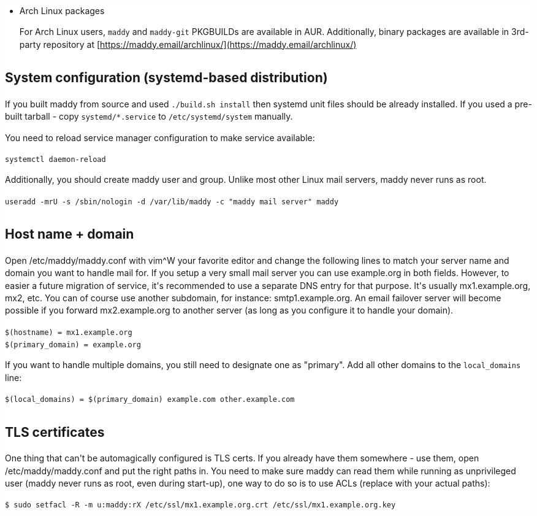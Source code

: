 * Arch Linux packages

	For Arch Linux users, `maddy` and `maddy-git` PKGBUILDs are available
	in AUR. Additionally, binary packages are available in 3rd-party
	repository at [https://maddy.email/archlinux/](https://maddy.email/archlinux/)

## System configuration (systemd-based distribution)

If you built maddy from source and used `./build.sh install` then
systemd unit files should be already installed. If you used
a pre-built tarball - copy `systemd/*.service` to `/etc/systemd/system`
manually.

You need to reload service manager configuration to make service available:

```
systemctl daemon-reload
```

Additionally, you should create maddy user and group. Unlike most other
Linux mail servers, maddy never runs as root.

```
useradd -mrU -s /sbin/nologin -d /var/lib/maddy -c "maddy mail server" maddy
```

## Host name + domain

Open /etc/maddy/maddy.conf with vim^W your favorite editor and change
the following lines to match your server name and domain you want to handle
mail for.
If you setup a very small mail server you can use example.org in both fields.
However, to easier a future migration of service, it's recommended to use a
separate DNS entry for that purpose. It's usually mx1.example.org, mx2, etc.
You can of course use another subdomain, for instance: smtp1.example.org.
An email failover server will become possible if you forward mx2.example.org
to another server (as long as you configure it to handle your domain).

```
$(hostname) = mx1.example.org
$(primary_domain) = example.org
```

If you want to handle multiple domains, you still need to designate
one as "primary". Add all other domains to the `local_domains` line:

```
$(local_domains) = $(primary_domain) example.com other.example.com
```

## TLS certificates

One thing that can't be automagically configured is TLS certs. If you already
have them somewhere - use them, open /etc/maddy/maddy.conf and put the right
paths in. You need to make sure maddy can read them while running as
unprivileged user (maddy never runs as root, even during start-up), one way to
do so is to use ACLs (replace with your actual paths):
```
$ sudo setfacl -R -m u:maddy:rX /etc/ssl/mx1.example.org.crt /etc/ssl/mx1.example.org.key
```
